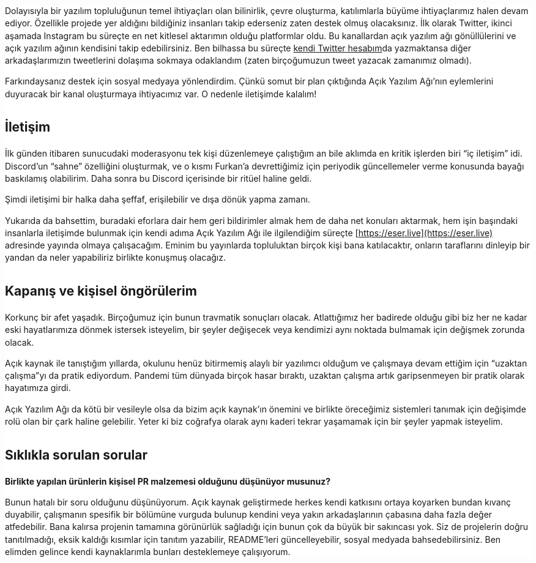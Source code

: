 Dolayısıyla bir yazılım topluluğunun temel ihtiyaçları olan bilinirlik, çevre
oluşturma, katılımlarla büyüme ihtiyaçlarımız halen devam ediyor. Özellikle
projede yer aldığını bildiğiniz insanları takip ederseniz zaten destek olmuş
olacaksınız. İlk olarak Twitter, ikinci aşamada Instagram bu süreçte en net
kitlesel aktarımın olduğu platformlar oldu. Bu kanallardan açık yazılım ağı
gönüllülerini ve açık yazılım ağının kendisini takip edebilirsiniz. Ben bilhassa
bu süreçte [kendi Twitter hesabım](https://twitter.com/eser)da yazmaktansa diğer
arkadaşlarımızın tweetlerini dolaşıma sokmaya odaklandım (zaten birçoğumuzun
tweet yazacak zamanımız olmadı).

Farkındaysanız destek için sosyal medyaya yönlendirdim. Çünkü somut bir plan
çıktığında Açık Yazılım Ağı’nın eylemlerini duyuracak bir kanal oluşturmaya
ihtiyacımız var. O nedenle iletişimde kalalım!

## İletişim

İlk günden itibaren sunucudaki moderasyonu tek kişi düzenlemeye çalıştığım an
bile aklımda en kritik işlerden biri “iç iletişim” idi. Discord’un “sahne”
özelliğini oluşturmak, ve o kısmı Furkan’a devrettiğimiz için periyodik
güncellemeler verme konusunda bayağı baskılamış olabilirim. Daha sonra bu
Discord içerisinde bir ritüel haline geldi.

Şimdi iletişimi bir halka daha şeffaf, erişilebilir ve dışa dönük yapma zamanı.

Yukarıda da bahsettim, buradaki eforlara dair hem geri bildirimler almak hem de
daha net konuları aktarmak, hem işin başındaki insanlarla iletişimde bulunmak
için kendi adıma Açık Yazılım Ağı ile ilgilendiğim süreçte
[https://eser.live](https://eser.live) adresinde yayında olmaya çalışacağım.
Eminim bu yayınlarda topluluktan birçok kişi bana katılacaktır, onların
taraflarını dinleyip bir yandan da neler yapabiliriz birlikte konuşmuş olacağız.

## Kapanış ve kişisel öngörülerim

Korkunç bir afet yaşadık. Birçoğumuz için bunun travmatik sonuçları olacak.
Atlattığımız her badirede olduğu gibi biz her ne kadar eski hayatlarımıza dönmek
istersek isteyelim, bir şeyler değişecek veya kendimizi aynı noktada bulmamak
için değişmek zorunda olacak.

Açık kaynak ile tanıştığım yıllarda, okulunu henüz bitirmemiş alaylı bir
yazılımcı olduğum ve çalışmaya devam ettiğim için “uzaktan çalışma”yı da pratik
ediyordum. Pandemi tüm dünyada birçok hasar bıraktı, uzaktan çalışma artık
garipsenmeyen bir pratik olarak hayatımıza girdi.

Açık Yazılım Ağı da kötü bir vesileyle olsa da bizim açık kaynak’ın önemini ve
birlikte öreceğimiz sistemleri tanımak için değişimde rolü olan bir çark haline
gelebilir. Yeter ki biz coğrafya olarak aynı kaderi tekrar yaşamamak için bir
şeyler yapmak isteyelim.

## Sıklıkla sorulan sorular

**Birlikte yapılan ürünlerin kişisel PR malzemesi olduğunu düşünüyor musunuz?**

Bunun hatalı bir soru olduğunu düşünüyorum. Açık kaynak geliştirmede herkes
kendi katkısını ortaya koyarken bundan kıvanç duyabilir, çalışmanın spesifik bir
bölümüne vurguda bulunup kendini veya yakın arkadaşlarının çabasına daha fazla
değer atfedebilir. Bana kalırsa projenin tamamına görünürlük sağladığı için
bunun çok da büyük bir sakıncası yok. Siz de projelerin doğru tanıtılmadığı,
eksik kaldığı kısımlar için tanıtım yazabilir, README’leri güncelleyebilir,
sosyal medyada bahsedebilirsiniz. Ben elimden gelince kendi kaynaklarımla
bunları desteklemeye çalışıyorum.

